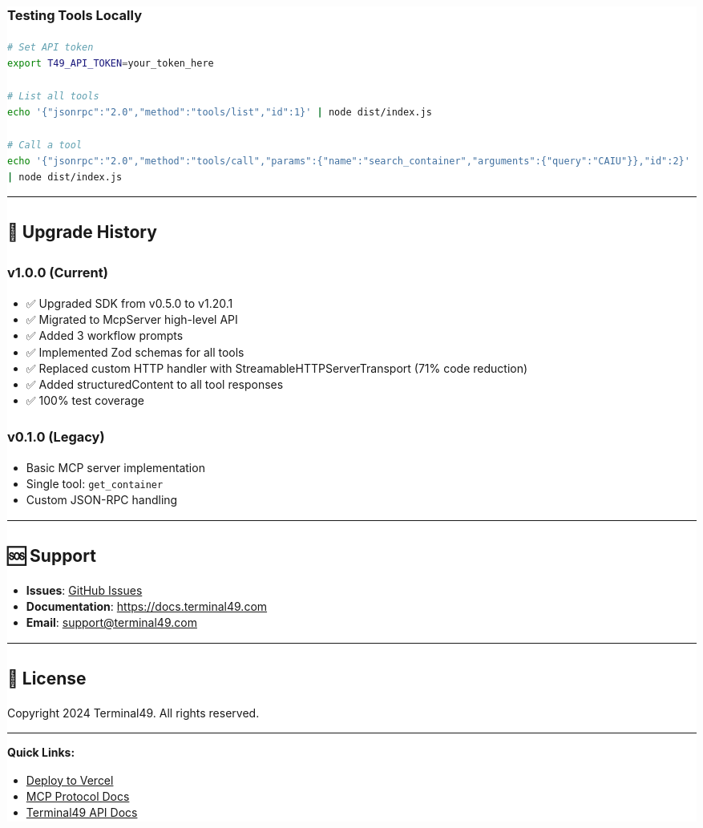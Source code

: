 ### Testing Tools Locally

```bash
# Set API token
export T49_API_TOKEN=your_token_here

# List all tools
echo '{"jsonrpc":"2.0","method":"tools/list","id":1}' | node dist/index.js

# Call a tool
echo '{"jsonrpc":"2.0","method":"tools/call","params":{"name":"search_container","arguments":{"query":"CAIU"}},"id":2}' | node dist/index.js
```

---

## 🔄 Upgrade History

### v1.0.0 (Current)
- ✅ Upgraded SDK from v0.5.0 to v1.20.1
- ✅ Migrated to McpServer high-level API
- ✅ Added 3 workflow prompts
- ✅ Implemented Zod schemas for all tools
- ✅ Replaced custom HTTP handler with StreamableHTTPServerTransport (71% code reduction)
- ✅ Added structuredContent to all tool responses
- ✅ 100% test coverage

### v0.1.0 (Legacy)
- Basic MCP server implementation
- Single tool: `get_container`
- Custom JSON-RPC handling

---

## 🆘 Support

- **Issues**: [GitHub Issues](https://github.com/Terminal49/API/issues)
- **Documentation**: https://docs.terminal49.com
- **Email**: support@terminal49.com

---

## 📝 License

Copyright 2024 Terminal49. All rights reserved.

---

**Quick Links:**
- [Deploy to Vercel](https://vercel.com/new/clone?repository-url=https://github.com/Terminal49/API)
- [MCP Protocol Docs](https://modelcontextprotocol.io/)
- [Terminal49 API Docs](https://docs.terminal49.com)
